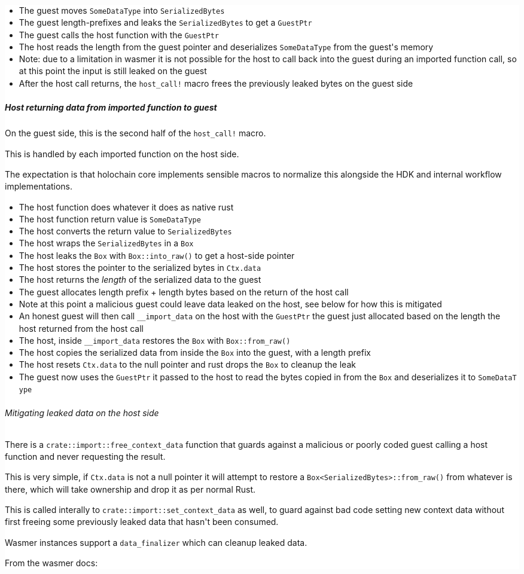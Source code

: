 - The guest moves `SomeDataType` into `SerializedBytes`
- The guest length-prefixes and leaks the `SerializedBytes` to get a `GuestPtr`
- The guest calls the host function with the `GuestPtr`
- The host reads the length from the guest pointer and deserializes `SomeDataType` from the guest's memory
- Note: due to a limitation in wasmer it is not possible for the host to call
  back into the guest during an imported function call, so at this point the
  input is still leaked on the guest
- After the host call returns, the `host_call!` macro frees the previously
  leaked bytes on the guest side

##### Host returning data from imported function to guest

On the guest side, this is the second half of the `host_call!` macro.

This is handled by each imported function on the host side.

The expectation is that holochain core implements sensible macros to normalize
this alongside the HDK and internal workflow implementations.

- The host function does whatever it does as native rust
- The host function return value is `SomeDataType`
- The host converts the return value to `SerializedBytes`
- The host wraps the `SerializedBytes` in a `Box`
- The host leaks the `Box` with `Box::into_raw()` to get a host-side pointer
- The host stores the pointer to the serialized bytes in `Ctx.data`
- The host returns the _length_ of the serialized data to the guest
- The guest allocates length prefix + length bytes based on the return of the host call
- Note at this point a malicious guest could leave data leaked on the host, see
  below for how this is mitigated
- An honest guest will then call `__import_data` on the host with the `GuestPtr`
  the guest just allocated based on the length the host returned from the host call
- The host, inside `__import_data` restores the `Box` with `Box::from_raw()`
- The host copies the serialized data from inside the `Box` into the guest, with a length prefix
- The host resets `Ctx.data` to the null pointer and rust drops the `Box` to cleanup the leak
- The guest now uses the `GuestPtr` it passed to the host to read the bytes copied
  in from the `Box` and deserializes it to `SomeDataType`

###### Mitigating leaked data on the host side

There is a `crate::import::free_context_data` function that guards against
a malicious or poorly coded guest calling a host function and never requesting
the result.

This is very simple, if `Ctx.data` is not a null pointer it will attempt to
restore a `Box<SerializedBytes>::from_raw()` from whatever is there, which will
take ownership and drop it as per normal Rust.

This is called interally to `crate::import::set_context_data` as well, to guard
against bad code setting new context data without first freeing some previously
leaked data that hasn't been consumed.

Wasmer instances support a `data_finalizer` which can cleanup leaked data.

From the wasmer docs:

